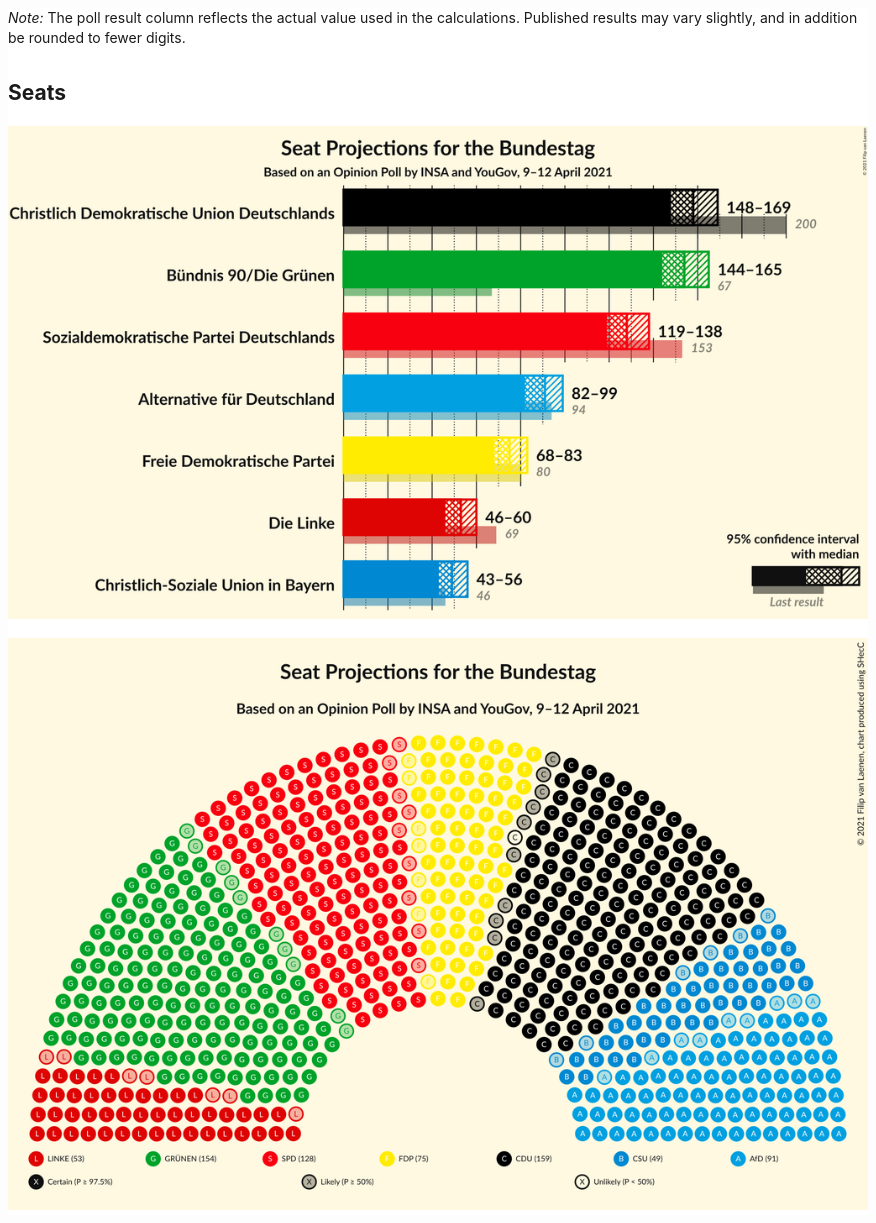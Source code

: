 *Note:* The poll result column reflects the actual value used in the calculations. Published results may vary slightly, and in addition be rounded to fewer digits.

## Seats

![Graph with seats not yet produced](2021-04-12-INSAandYouGov-seats.png "Seats")

![Graph with seating plan not yet produced](2021-04-12-INSAandYouGov-seating-plan.png "Seating Plan")
